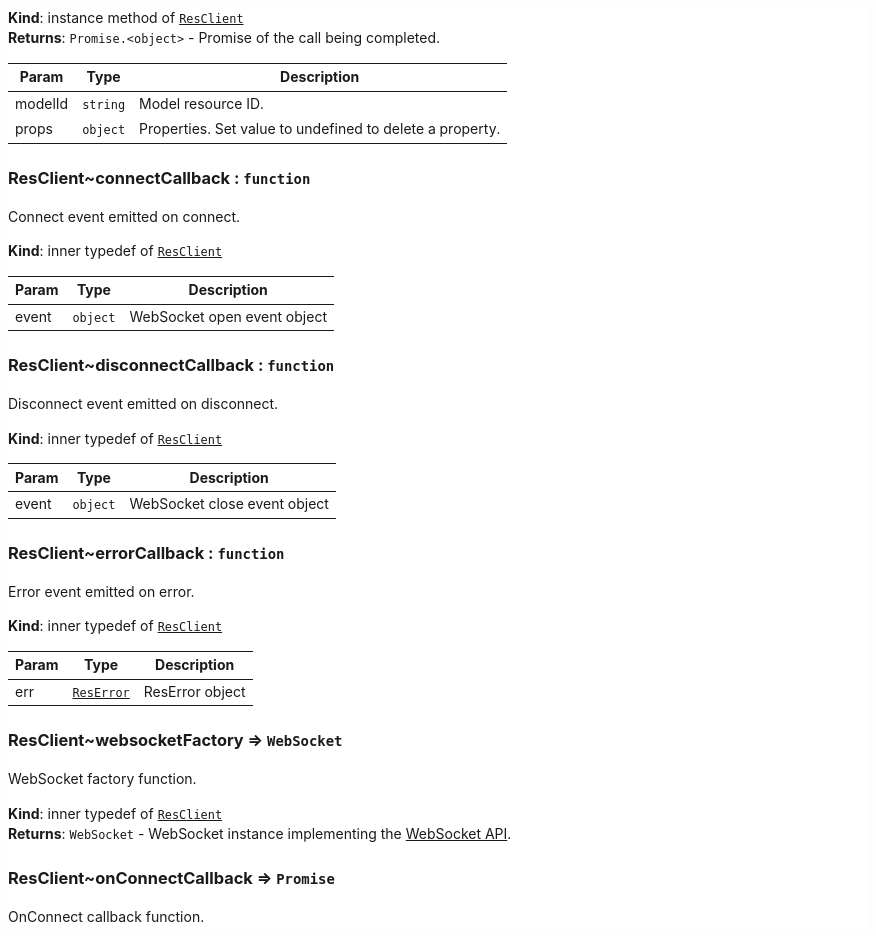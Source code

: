 **Kind**: instance method of [<code>ResClient</code>](#ResClient)  
**Returns**: <code>Promise.&lt;object&gt;</code> - Promise of the call being completed.  

| Param | Type | Description |
| --- | --- | --- |
| modelId | <code>string</code> | Model resource ID. |
| props | <code>object</code> | Properties. Set value to undefined to delete a property. |

<a name="ResClient..connectCallback"></a>

### ResClient~connectCallback : <code>function</code>
Connect event emitted on connect.

**Kind**: inner typedef of [<code>ResClient</code>](#ResClient)  

| Param | Type | Description |
| --- | --- | --- |
| event | <code>object</code> | WebSocket open event object |

<a name="ResClient..disconnectCallback"></a>

### ResClient~disconnectCallback : <code>function</code>
Disconnect event emitted on disconnect.

**Kind**: inner typedef of [<code>ResClient</code>](#ResClient)  

| Param | Type | Description |
| --- | --- | --- |
| event | <code>object</code> | WebSocket close event object |

<a name="ResClient..errorCallback"></a>

### ResClient~errorCallback : <code>function</code>
Error event emitted on error.

**Kind**: inner typedef of [<code>ResClient</code>](#ResClient)  

| Param | Type | Description |
| --- | --- | --- |
| err | [<code>ResError</code>](#ResError) | ResError object |

<a name="ResClient..websocketFactory"></a>

### ResClient~websocketFactory ⇒ <code>WebSocket</code>
WebSocket factory function.

**Kind**: inner typedef of [<code>ResClient</code>](#ResClient)  
**Returns**: <code>WebSocket</code> - WebSocket instance implementing the [WebSocket API](https://developer.mozilla.org/en-US/docs/Web/API/WebSocket).  
<a name="ResClient..onConnectCallback"></a>

### ResClient~onConnectCallback ⇒ <code>Promise</code>
OnConnect callback function.
